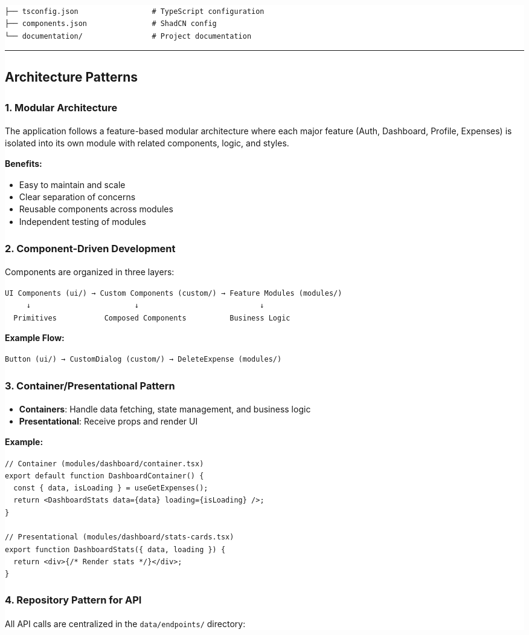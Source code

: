 ```
├── tsconfig.json                 # TypeScript configuration
├── components.json               # ShadCN config
└── documentation/                # Project documentation
```

---

## Architecture Patterns

### 1. **Modular Architecture**
The application follows a feature-based modular architecture where each major feature (Auth, Dashboard, Profile, Expenses) is isolated into its own module with related components, logic, and styles.

**Benefits:**
- Easy to maintain and scale
- Clear separation of concerns
- Reusable components across modules
- Independent testing of modules

### 2. **Component-Driven Development**
Components are organized in three layers:

```
UI Components (ui/) → Custom Components (custom/) → Feature Modules (modules/)
     ↓                        ↓                            ↓
  Primitives           Composed Components          Business Logic
```

**Example Flow:**
```
Button (ui/) → CustomDialog (custom/) → DeleteExpense (modules/)
```

### 3. **Container/Presentational Pattern**
- **Containers**: Handle data fetching, state management, and business logic
- **Presentational**: Receive props and render UI

**Example:**
```tsx
// Container (modules/dashboard/container.tsx)
export default function DashboardContainer() {
  const { data, isLoading } = useGetExpenses();
  return <DashboardStats data={data} loading={isLoading} />;
}

// Presentational (modules/dashboard/stats-cards.tsx)
export function DashboardStats({ data, loading }) {
  return <div>{/* Render stats */}</div>;
}
```

### 4. **Repository Pattern for API**
All API calls are centralized in the `data/endpoints/` directory:
